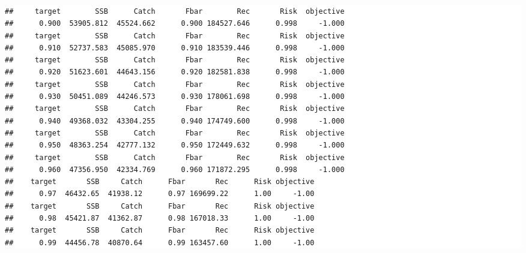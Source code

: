     ##     target        SSB      Catch       Fbar        Rec       Risk  objective 
    ##      0.900  53905.812  45524.662      0.900 184527.646      0.998     -1.000 
    ##     target        SSB      Catch       Fbar        Rec       Risk  objective 
    ##      0.910  52737.583  45085.970      0.910 183539.446      0.998     -1.000 
    ##     target        SSB      Catch       Fbar        Rec       Risk  objective 
    ##      0.920  51623.601  44643.156      0.920 182581.838      0.998     -1.000 
    ##     target        SSB      Catch       Fbar        Rec       Risk  objective 
    ##      0.930  50451.089  44246.573      0.930 178061.698      0.998     -1.000 
    ##     target        SSB      Catch       Fbar        Rec       Risk  objective 
    ##      0.940  49368.032  43304.255      0.940 174749.600      0.998     -1.000 
    ##     target        SSB      Catch       Fbar        Rec       Risk  objective 
    ##      0.950  48363.254  42777.132      0.950 172449.632      0.998     -1.000 
    ##     target        SSB      Catch       Fbar        Rec       Risk  objective 
    ##      0.960  47356.950  42334.769      0.960 171872.295      0.998     -1.000 
    ##    target       SSB     Catch      Fbar       Rec      Risk objective 
    ##      0.97  46432.65  41938.12      0.97 169699.22      1.00     -1.00 
    ##    target       SSB     Catch      Fbar       Rec      Risk objective 
    ##      0.98  45421.87  41362.87      0.98 167018.33      1.00     -1.00 
    ##    target       SSB     Catch      Fbar       Rec      Risk objective 
    ##      0.99  44456.78  40870.64      0.99 163457.60      1.00     -1.00 